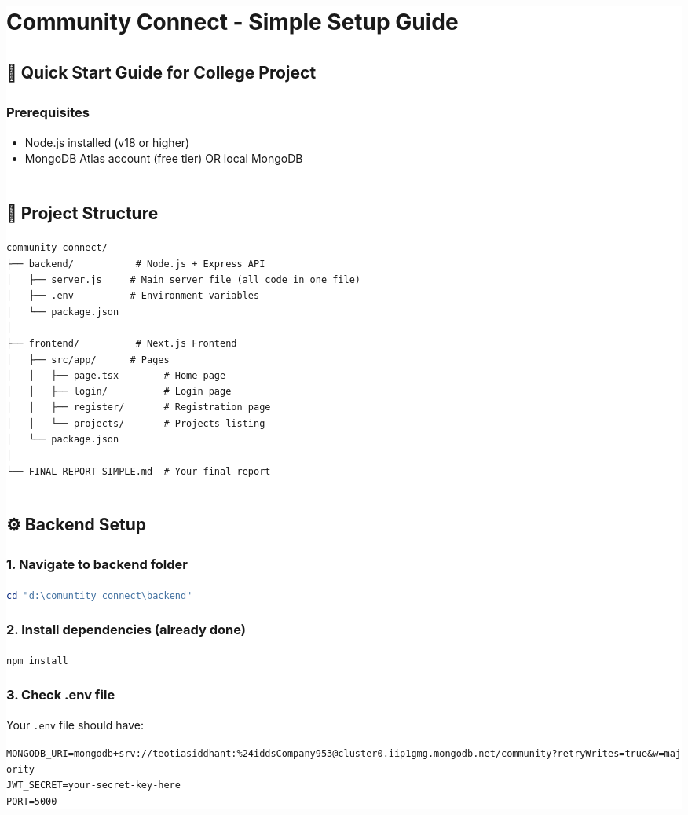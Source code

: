 # Community Connect - Simple Setup Guide

## 🚀 Quick Start Guide for College Project

### Prerequisites
- Node.js installed (v18 or higher)
- MongoDB Atlas account (free tier) OR local MongoDB

---

## 📁 Project Structure

```
community-connect/
├── backend/           # Node.js + Express API
│   ├── server.js     # Main server file (all code in one file)
│   ├── .env          # Environment variables
│   └── package.json
│
├── frontend/          # Next.js Frontend
│   ├── src/app/      # Pages
│   │   ├── page.tsx        # Home page
│   │   ├── login/          # Login page
│   │   ├── register/       # Registration page
│   │   └── projects/       # Projects listing
│   └── package.json
│
└── FINAL-REPORT-SIMPLE.md  # Your final report
```

---

## ⚙️ Backend Setup

### 1. Navigate to backend folder
```powershell
cd "d:\comuntity connect\backend"
```

### 2. Install dependencies (already done)
```powershell
npm install
```

### 3. Check .env file
Your `.env` file should have:
```
MONGODB_URI=mongodb+srv://teotiasiddhant:%24iddsCompany953@cluster0.iip1gmg.mongodb.net/community?retryWrites=true&w=majority
JWT_SECRET=your-secret-key-here
PORT=5000
```
